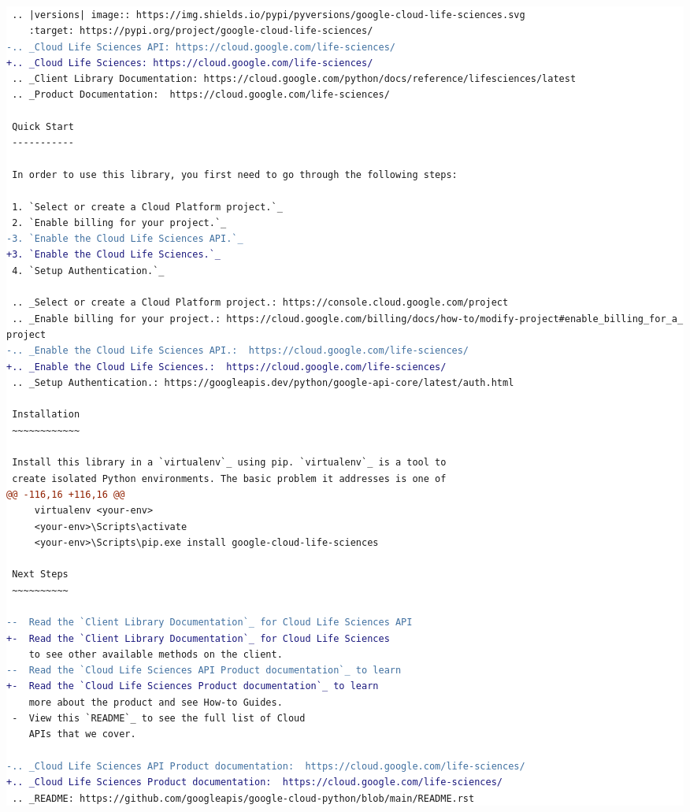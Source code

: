 ```diff
 .. |versions| image:: https://img.shields.io/pypi/pyversions/google-cloud-life-sciences.svg
    :target: https://pypi.org/project/google-cloud-life-sciences/
-.. _Cloud Life Sciences API: https://cloud.google.com/life-sciences/
+.. _Cloud Life Sciences: https://cloud.google.com/life-sciences/
 .. _Client Library Documentation: https://cloud.google.com/python/docs/reference/lifesciences/latest
 .. _Product Documentation:  https://cloud.google.com/life-sciences/
 
 Quick Start
 -----------
 
 In order to use this library, you first need to go through the following steps:
 
 1. `Select or create a Cloud Platform project.`_
 2. `Enable billing for your project.`_
-3. `Enable the Cloud Life Sciences API.`_
+3. `Enable the Cloud Life Sciences.`_
 4. `Setup Authentication.`_
 
 .. _Select or create a Cloud Platform project.: https://console.cloud.google.com/project
 .. _Enable billing for your project.: https://cloud.google.com/billing/docs/how-to/modify-project#enable_billing_for_a_project
-.. _Enable the Cloud Life Sciences API.:  https://cloud.google.com/life-sciences/
+.. _Enable the Cloud Life Sciences.:  https://cloud.google.com/life-sciences/
 .. _Setup Authentication.: https://googleapis.dev/python/google-api-core/latest/auth.html
 
 Installation
 ~~~~~~~~~~~~
 
 Install this library in a `virtualenv`_ using pip. `virtualenv`_ is a tool to
 create isolated Python environments. The basic problem it addresses is one of
@@ -116,16 +116,16 @@
     virtualenv <your-env>
     <your-env>\Scripts\activate
     <your-env>\Scripts\pip.exe install google-cloud-life-sciences
 
 Next Steps
 ~~~~~~~~~~
 
--  Read the `Client Library Documentation`_ for Cloud Life Sciences API
+-  Read the `Client Library Documentation`_ for Cloud Life Sciences
    to see other available methods on the client.
--  Read the `Cloud Life Sciences API Product documentation`_ to learn
+-  Read the `Cloud Life Sciences Product documentation`_ to learn
    more about the product and see How-to Guides.
 -  View this `README`_ to see the full list of Cloud
    APIs that we cover.
 
-.. _Cloud Life Sciences API Product documentation:  https://cloud.google.com/life-sciences/
+.. _Cloud Life Sciences Product documentation:  https://cloud.google.com/life-sciences/
 .. _README: https://github.com/googleapis/google-cloud-python/blob/main/README.rst
```
